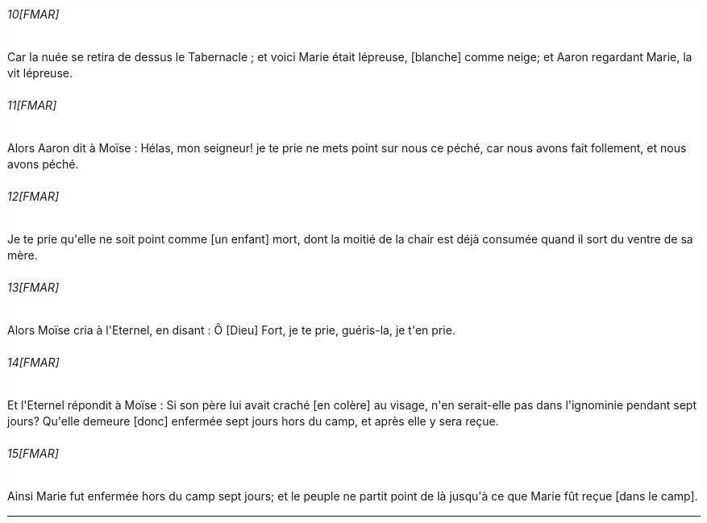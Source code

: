 ###### 10[FMAR]
Car la nuée se retira de dessus le Tabernacle ; et voici Marie était lépreuse, [blanche] comme neige; et Aaron regardant Marie, la vit lépreuse.
###### 11[FMAR]
Alors Aaron dit à Moïse : Hélas, mon seigneur! je te prie ne mets point sur nous ce péché, car nous avons fait follement, et nous avons péché.
###### 12[FMAR]
Je te prie qu'elle ne soit point comme [un enfant] mort, dont la moitié de la chair est déjà consumée quand il sort du ventre de sa mère.
###### 13[FMAR]
Alors Moïse cria à l'Eternel, en disant : Ô [Dieu] Fort, je te prie, guéris-la, je t'en prie.
###### 14[FMAR]
Et l'Eternel répondit à Moïse : Si son père lui avait craché [en colère] au visage, n'en serait-elle pas dans l'ignominie pendant sept jours? Qu'elle demeure [donc] enfermée sept jours hors du camp, et après elle y sera reçue.
###### 15[FMAR]
Ainsi Marie fut enfermée hors du camp sept jours; et le peuple ne partit point de là jusqu'à ce que Marie fût reçue [dans le camp].

---
